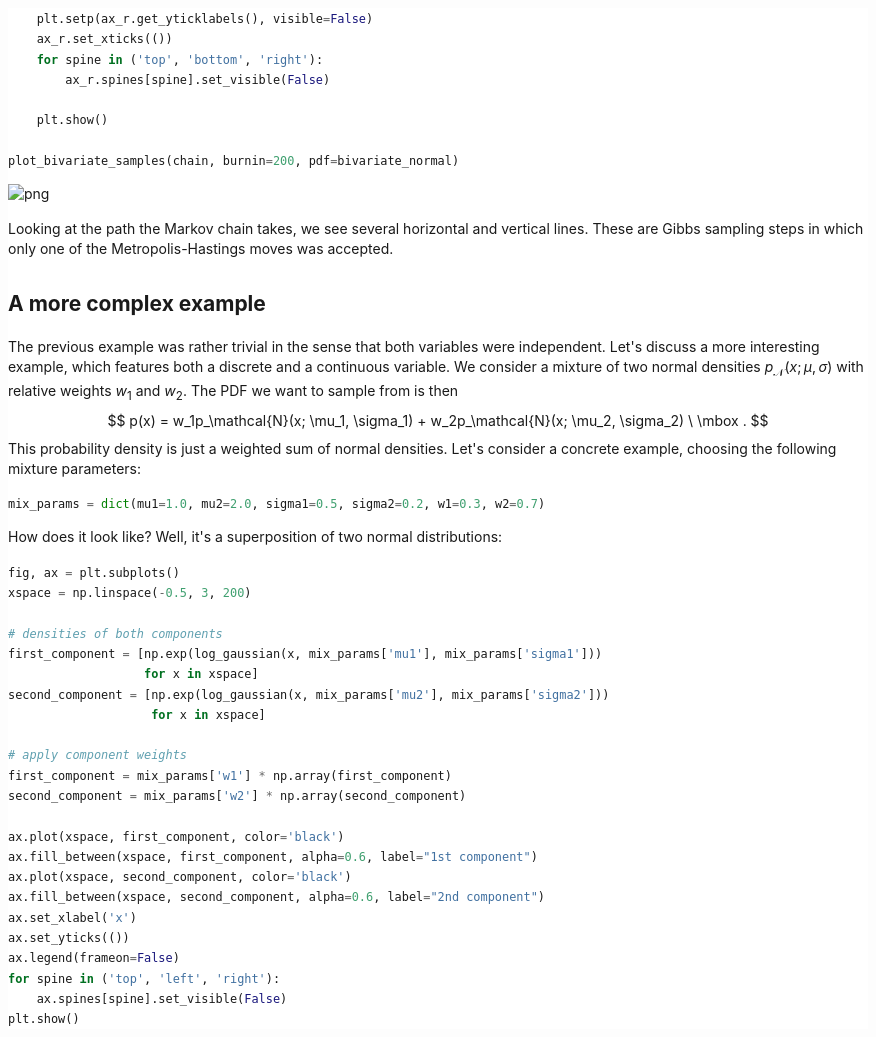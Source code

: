 ```python
    plt.setp(ax_r.get_yticklabels(), visible=False)
    ax_r.set_xticks(())
    for spine in ('top', 'bottom', 'right'):
        ax_r.spines[spine].set_visible(False)

    plt.show()
    
plot_bivariate_samples(chain, burnin=200, pdf=bivariate_normal)
```


    
![png](/assets/2023-11-01-mcmc-introduction-3_files/2023-11-01-mcmc-introduction-3_70_0.png)
    


Looking at the path the Markov chain takes, we see several horizontal and vertical lines.
These are Gibbs sampling steps in which only one of the Metropolis-Hastings moves was accepted.

## A more complex example
The previous example was rather trivial in the sense that both variables were independent.
Let's discuss a more interesting example, which features both a discrete and a continuous variable.
We consider a mixture of two normal densities $p_\mathcal{N}(x; \mu, \sigma)$ with relative weights $w_1$ and $w_2$.
The PDF we want to sample from is then
$$
p(x) = w_1p_\mathcal{N}(x; \mu_1, \sigma_1) + w_2p_\mathcal{N}(x; \mu_2, \sigma_2) \ \mbox .
$$
This probability density is just a weighted sum of normal densities.
Let's consider a concrete example, choosing the following mixture parameters:


```python
mix_params = dict(mu1=1.0, mu2=2.0, sigma1=0.5, sigma2=0.2, w1=0.3, w2=0.7)
```

How does it look like?
Well, it's a superposition of two normal distributions:


```python
fig, ax = plt.subplots()
xspace = np.linspace(-0.5, 3, 200)

# densities of both components
first_component = [np.exp(log_gaussian(x, mix_params['mu1'], mix_params['sigma1']))
                   for x in xspace]
second_component = [np.exp(log_gaussian(x, mix_params['mu2'], mix_params['sigma2']))
                    for x in xspace]

# apply component weights
first_component = mix_params['w1'] * np.array(first_component)
second_component = mix_params['w2'] * np.array(second_component)

ax.plot(xspace, first_component, color='black')
ax.fill_between(xspace, first_component, alpha=0.6, label="1st component")
ax.plot(xspace, second_component, color='black')
ax.fill_between(xspace, second_component, alpha=0.6, label="2nd component")
ax.set_xlabel('x')
ax.set_yticks(())
ax.legend(frameon=False)
for spine in ('top', 'left', 'right'):
    ax.spines[spine].set_visible(False)
plt.show()
```
